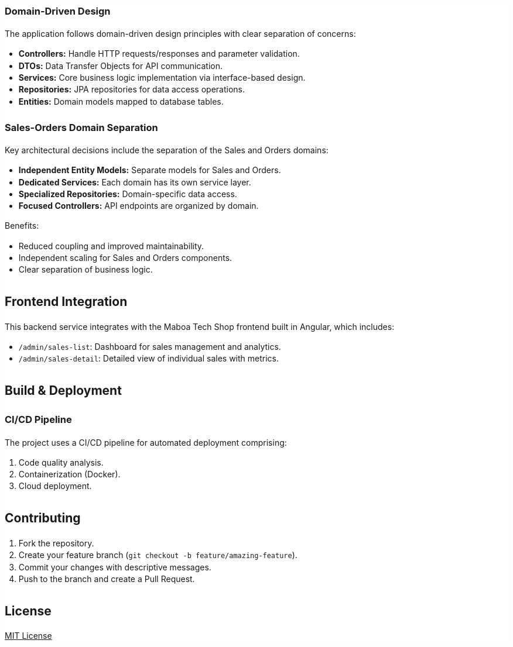 ### Domain-Driven Design

The application follows domain-driven design principles with clear separation of concerns:

- **Controllers:** Handle HTTP requests/responses and parameter validation.
- **DTOs:** Data Transfer Objects for API communication.
- **Services:** Core business logic implementation via interface-based design.
- **Repositories:** JPA repositories for data access operations.
- **Entities:** Domain models mapped to database tables.

### Sales-Orders Domain Separation

Key architectural decisions include the separation of the Sales and Orders domains:

- **Independent Entity Models:** Separate models for Sales and Orders.
- **Dedicated Services:** Each domain has its own service layer.
- **Specialized Repositories:** Domain-specific data access.
- **Focused Controllers:** API endpoints are organized by domain.

Benefits:
- Reduced coupling and improved maintainability.
- Independent scaling for Sales and Orders components.
- Clear separation of business logic.

## Frontend Integration

This backend service integrates with the Maboa Tech Shop frontend built in Angular, which includes:

- `/admin/sales-list`: Dashboard for sales management and analytics.
- `/admin/sales-detail`: Detailed view of individual sales with metrics.

## Build & Deployment

### CI/CD Pipeline

The project uses a CI/CD pipeline for automated deployment comprising:

1. Code quality analysis.
2. Containerization (Docker).
3. Cloud deployment.

## Contributing

1. Fork the repository.
2. Create your feature branch (`git checkout -b feature/amazing-feature`).
3. Commit your changes with descriptive messages.
4. Push to the branch and create a Pull Request.

## License

[MIT License](LICENSE)